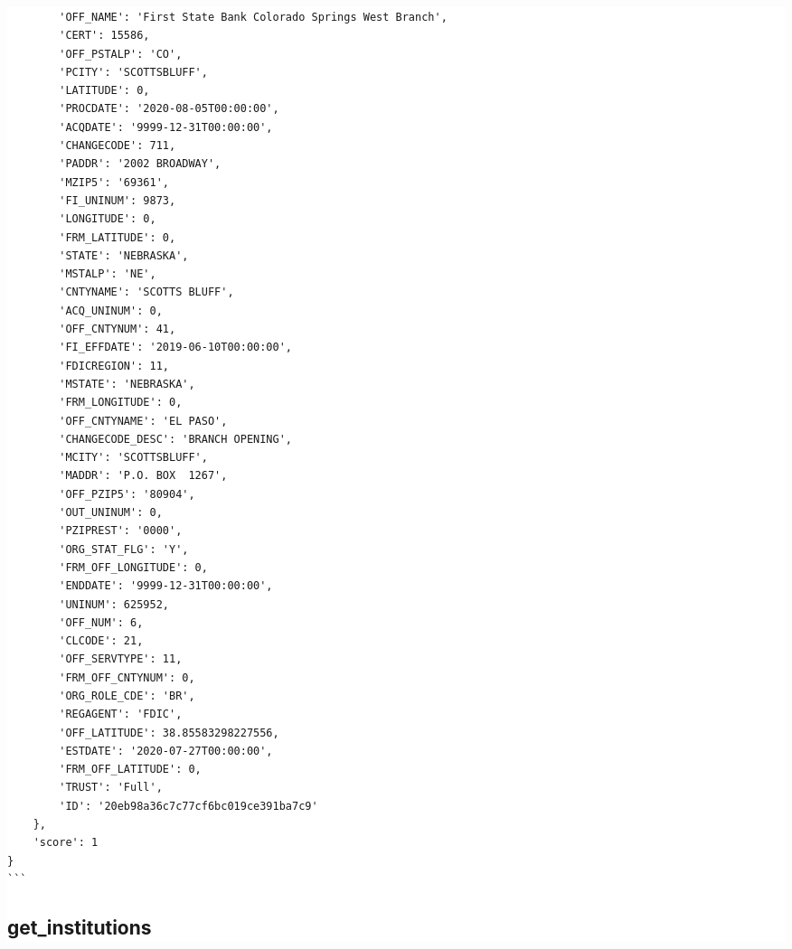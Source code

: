             'OFF_NAME': 'First State Bank Colorado Springs West Branch',
            'CERT': 15586,
            'OFF_PSTALP': 'CO',
            'PCITY': 'SCOTTSBLUFF',
            'LATITUDE': 0,
            'PROCDATE': '2020-08-05T00:00:00',
            'ACQDATE': '9999-12-31T00:00:00',
            'CHANGECODE': 711,
            'PADDR': '2002 BROADWAY',
            'MZIP5': '69361',
            'FI_UNINUM': 9873,
            'LONGITUDE': 0,
            'FRM_LATITUDE': 0,
            'STATE': 'NEBRASKA',
            'MSTALP': 'NE',
            'CNTYNAME': 'SCOTTS BLUFF',
            'ACQ_UNINUM': 0,
            'OFF_CNTYNUM': 41,
            'FI_EFFDATE': '2019-06-10T00:00:00',
            'FDICREGION': 11,
            'MSTATE': 'NEBRASKA',
            'FRM_LONGITUDE': 0,
            'OFF_CNTYNAME': 'EL PASO',
            'CHANGECODE_DESC': 'BRANCH OPENING',
            'MCITY': 'SCOTTSBLUFF',
            'MADDR': 'P.O. BOX  1267',
            'OFF_PZIP5': '80904',
            'OUT_UNINUM': 0,
            'PZIPREST': '0000',
            'ORG_STAT_FLG': 'Y',
            'FRM_OFF_LONGITUDE': 0,
            'ENDDATE': '9999-12-31T00:00:00',
            'UNINUM': 625952,
            'OFF_NUM': 6,
            'CLCODE': 21,
            'OFF_SERVTYPE': 11,
            'FRM_OFF_CNTYNUM': 0,
            'ORG_ROLE_CDE': 'BR',
            'REGAGENT': 'FDIC',
            'OFF_LATITUDE': 38.85583298227556,
            'ESTDATE': '2020-07-27T00:00:00',
            'FRM_OFF_LATITUDE': 0,
            'TRUST': 'Full',
            'ID': '20eb98a36c7c77cf6bc019ce391ba7c9'
        },
        'score': 1
    }
    ```


## **get_institutions**

